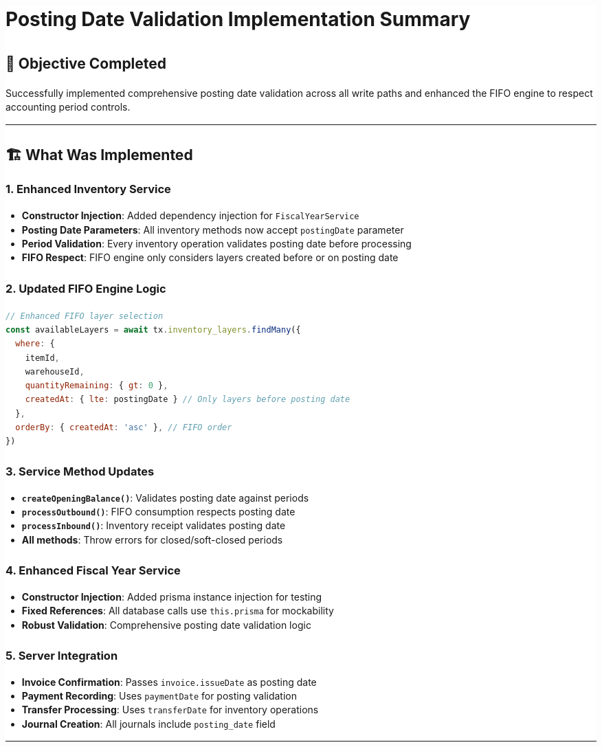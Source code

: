 # Posting Date Validation Implementation Summary

## 🎯 Objective Completed

Successfully implemented comprehensive posting date validation across all write paths and enhanced the FIFO engine to respect accounting period controls.

---

## 🏗️ What Was Implemented

### 1. Enhanced Inventory Service
- **Constructor Injection**: Added dependency injection for `FiscalYearService`
- **Posting Date Parameters**: All inventory methods now accept `postingDate` parameter
- **Period Validation**: Every inventory operation validates posting date before processing
- **FIFO Respect**: FIFO engine only considers layers created before or on posting date

### 2. Updated FIFO Engine Logic
```javascript
// Enhanced FIFO layer selection
const availableLayers = await tx.inventory_layers.findMany({
  where: {
    itemId,
    warehouseId,
    quantityRemaining: { gt: 0 },
    createdAt: { lte: postingDate } // Only layers before posting date
  },
  orderBy: { createdAt: 'asc' }, // FIFO order
})
```

### 3. Service Method Updates
- **`createOpeningBalance()`**: Validates posting date against periods
- **`processOutbound()`**: FIFO consumption respects posting date
- **`processInbound()`**: Inventory receipt validates posting date
- **All methods**: Throw errors for closed/soft-closed periods

### 4. Enhanced Fiscal Year Service
- **Constructor Injection**: Added prisma instance injection for testing
- **Fixed References**: All database calls use `this.prisma` for mockability
- **Robust Validation**: Comprehensive posting date validation logic

### 5. Server Integration
- **Invoice Confirmation**: Passes `invoice.issueDate` as posting date
- **Payment Recording**: Uses `paymentDate` for posting validation
- **Transfer Processing**: Uses `transferDate` for inventory operations
- **Journal Creation**: All journals include `posting_date` field

---